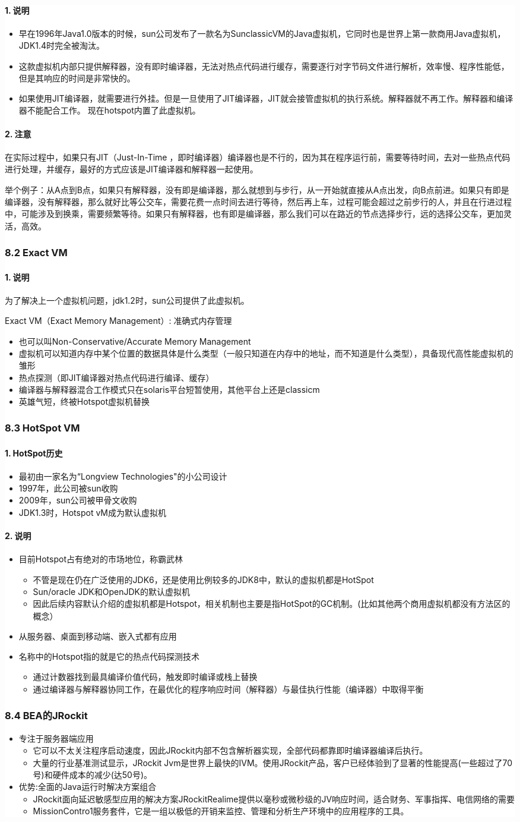 #### 1. 说明

- 早在1996年Java1.0版本的时候，sun公司发布了一款名为SunclassicVM的Java虚拟机，它同时也是世界上第一款商用Java虚拟机，JDK1.4时完全被淘汰。

- 这款虚拟机内部只提供解释器，没有即时编译器，无法对热点代码进行缓存，需要逐行对字节码文件进行解析，效率慢、程序性能低，但是其响应的时间是非常快的。

- 如果使用JIT编译器，就需要进行外挂。但是一旦使用了JIT编译器，JIT就会接管虚拟机的执行系统。解释器就不再工作。解释器和编译器不能配合工作。
  现在hotspot内置了此虚拟机。

#### 2. 注意

在实际过程中，如果只有JIT（Just-In-Time ，即时编译器）编译器也是不行的，因为其在程序运行前，需要等待时间，去对一些热点代码进行处理，并缓存，最好的方式应该是JIT编译器和解释器一起使用。

举个例子：从A点到B点，如果只有解释器，没有即是编译器，那么就想到与步行，从一开始就直接从A点出发，向B点前进。如果只有即是编译器，没有解释器，那么就好比等公交车，需要花费一点时间去进行等待，然后再上车，过程可能会超过之前步行的人，并且在行进过程中，可能涉及到换乘，需要频繁等待。如果只有解释器，也有即是编译器，那么我们可以在路近的节点选择步行，远的选择公交车，更加灵活，高效。

### 8.2 Exact VM

#### 1. 说明

为了解决上一个虚拟机问题，jdk1.2时，sun公司提供了此虚拟机。

Exact VM（Exact Memory Management）: 准确式内存管理

- 也可以叫Non-Conservative/Accurate Memory Management
- 虚拟机可以知道内存中某个位置的数据具体是什么类型（一般只知道在内存中的地址，而不知道是什么类型），具备现代高性能虚拟机的雏形
-  热点探测（即JIT编译器对热点代码进行编译、缓存）
- 编译器与解释器混合工作模式只在solaris平台短暂使用，其他平台上还是classicm
- 英雄气短，终被Hotspot虚拟机替换

### 8.3 HotSpot VM

#### 1. HotSpot历史

- 最初由一家名为“Longview Technologies"的小公司设计
- 1997年，此公司被sun收购
- 2009年，sun公司被甲骨文收购
- JDK1.3时，Hotspot vM成为默认虚拟机

#### 2. 说明

- 目前Hotspot占有绝对的市场地位，称霸武林
  - 不管是现在仍在广泛使用的JDK6，还是使用比例较多的JDK8中，默认的虚拟机都是HotSpot
  - Sun/oracle JDK和OpenJDK的默认虚拟机
  - 因此后续内容默认介绍的虚拟机都是Hotspot，相关机制也主要是指HotSpot的GC机制。(比如其他两个商用虚拟机都没有方法区的概念）

- 从服务器、桌面到移动端、嵌入式都有应用
- 名称中的Hotspot指的就是它的热点代码探测技术
  - 通过计数器找到最具编译价值代码，触发即时编译或栈上替换
  - 通过编译器与解释器协同工作，在最优化的程序响应时间（解释器）与最佳执行性能（编译器）中取得平衡

### 8.4 BEA的JRockit

- 专注于服务器端应用
  - 它可以不太关注程序启动速度，因此JRockit内部不包含解析器实现，全部代码都靠即时编译器编译后执行。
  - 大量的行业基准测试显示，JRockit Jvm是世界上最快的IVM。使用JRockit产品，客户已经体验到了显著的性能提高(一些超过了70号)和硬件成本的减少(达50号)。
- 优势:全面的Java运行时解决方案组合
  - JRockit面向延迟敏感型应用的解决方案JRockitRealime提供以毫秒或微秒级的JV响应时间，适合财务、军事指挥、电信网络的需要
  - MissionContro1服务套件，它是一组以极低的开销来监控、管理和分析生产环境中的应用程序的工具。
